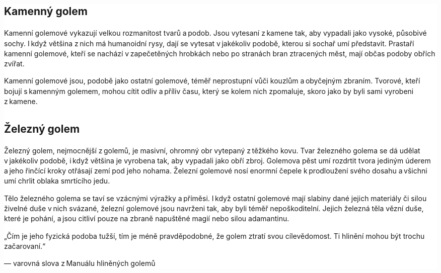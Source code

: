 ## Kamenný golem
  
Kamenní golemové vykazují velkou rozmanitost tvarů a podob. Jsou vytesaní z kamene tak, aby vypadali jako vysoké, působivé sochy. I když většina z nich má humanoidní rysy, dají se vytesat v jakékoliv podobě, kterou si sochař umí představit. Prastaří kamenní golemové, kteří se nachází v zapečetěných hrobkách nebo po stranách bran ztracených měst, mají občas podoby obřích zvířat.
  
Kamenní golemové jsou, podobě jako ostatní golemové, téměř neprostupní vůči kouzlům a obyčejným zbraním. Tvorové, kteří bojují s kamenným golemem, mohou cítit odliv a příliv času, který se kolem nich zpomaluje, skoro jako by byli sami vyrobeni z kamene.
  
## Železný golem
  
Železný golem, nejmocnější z golemů, je masivní, ohromný obr vytepaný z těžkého kovu. Tvar železného golema se dá udělat v jakékoliv podobě, i když většina je vyrobena tak, aby vypadali jako obří zbroj. Golemova pěst umí rozdrtit tvora jediným úderem a jeho řinčící kroky otřásají zemí pod jeho nohama. Železní golemové nosí enormní čepele k prodloužení svého dosahu a všichni umí chrlit oblaka smrtícího jedu.
  
Tělo železného golema se taví se vzácnými výražky a příměsi. I když ostatní golemové mají slabiny dané jejich materiály či silou živelné duše v nich svázané, železní golemové jsou navrženi tak, aby byli téměř nepoškoditelní. Jejich železná těla vězní duše, které je pohání, a jsou citliví pouze na zbraně napuštěné magií nebo silou adamantinu.

<Card header="">

  
„Čím je jeho fyzická podoba tužší, tím je méně pravděpodobné, že golem ztratí svou cílevědomost. Ti hlinění mohou být trochu začarovaní.“
  
— varovná slova z Manuálu hliněných golemů


</Card>

<Monster 
    title="Hliněný golem"
    subtitle="Velký výtvor, bez přesvědčení"
    armor-class="14 (přirozená zbroj)"
    hit-points="133 (14k10 + 56)"
    speed="4 sáhy"
    str="20 (+5)"
    dex="9 (-1)"
    con="18 (+4)"
    int="3 (-4)"
    wis="8 (-1)"
    cha="1 (-5)"
    damage-immunities="jedová, kyselinová, psychická; bodná, drtivá a sečná z nemagických útoků, kromě adamantinových zbraní"
    condition-immunities="otrávený, paralyzovaný, únava, vystrašený, zkamenělý, zmámený"
    senses="vidění ve tmě 12 sáhů, pasivní Vnímání 9"
    languages="rozumí jazykům svého tvůrce, ale neumí mluvit"
    challenge="9 (5 000 ZK)"
    >
